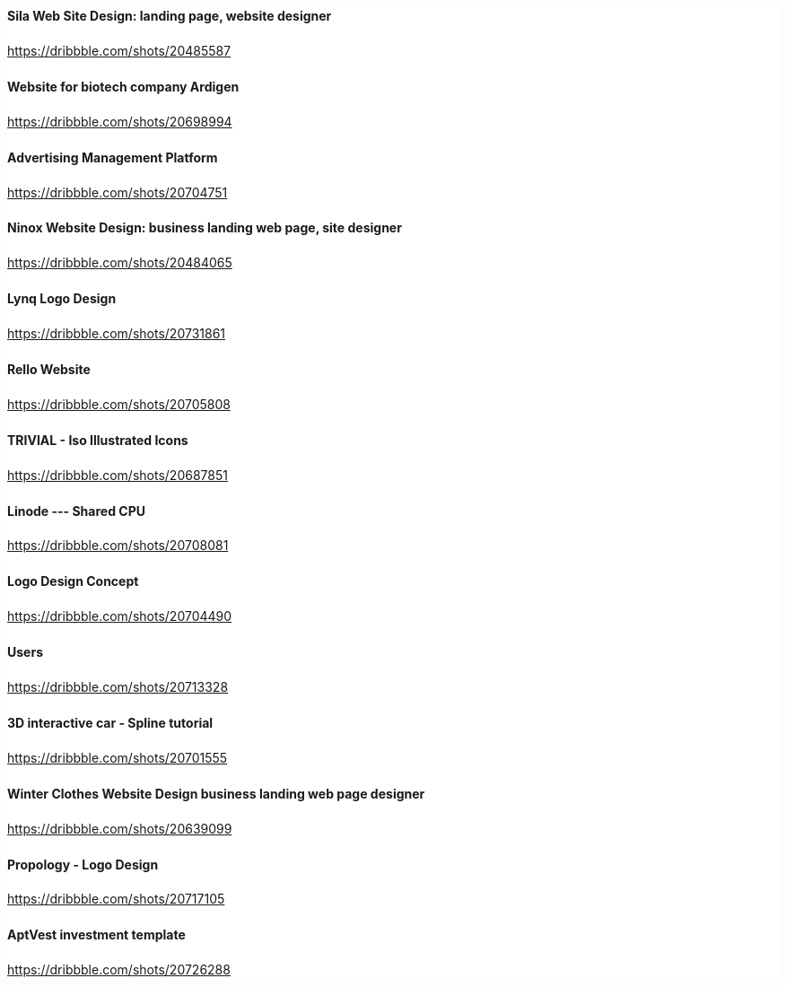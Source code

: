 #### Sila Web Site Design: landing page, website designer

https://dribbble.com/shots/20485587

#### Website for biotech company Ardigen

https://dribbble.com/shots/20698994

#### Advertising Management Platform

https://dribbble.com/shots/20704751

#### Ninox Website Design: business landing web page, site designer

https://dribbble.com/shots/20484065

#### Lynq Logo Design

https://dribbble.com/shots/20731861

#### Rello Website

https://dribbble.com/shots/20705808

#### TRIVIAL - Iso Illustrated Icons

https://dribbble.com/shots/20687851

#### Linode --- Shared CPU

https://dribbble.com/shots/20708081

#### Logo Design Concept

https://dribbble.com/shots/20704490

#### Users

https://dribbble.com/shots/20713328

#### 3D interactive car - Spline tutorial

https://dribbble.com/shots/20701555

#### Winter Clothes Website Design business landing web page designer

https://dribbble.com/shots/20639099

#### Propology - Logo Design

https://dribbble.com/shots/20717105

#### AptVest investment template

https://dribbble.com/shots/20726288
